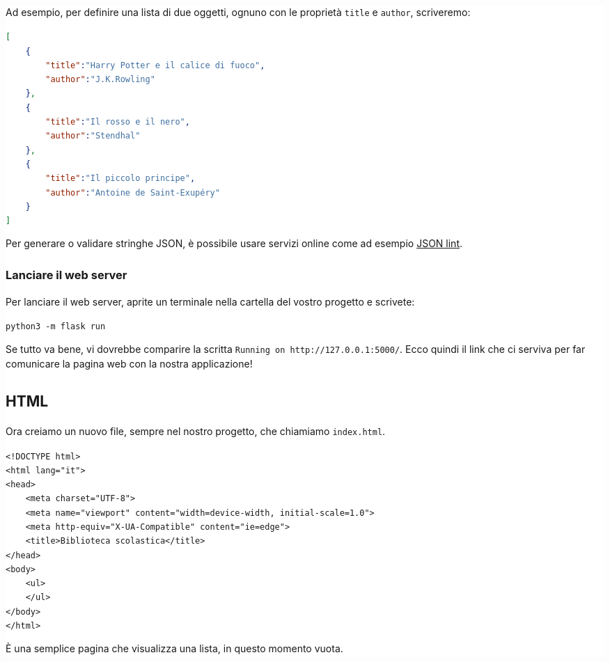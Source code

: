 Ad esempio, per definire una lista di due oggetti, ognuno con le proprietà `title` e `author`, scriveremo:
```json
[
    {
        "title":"Harry Potter e il calice di fuoco",
        "author":"J.K.Rowling"
    },
    {
        "title":"Il rosso e il nero",
        "author":"Stendhal"
    },
    {
        "title":"Il piccolo principe",
        "author":"Antoine de Saint-Exupéry"
    }
]
```
Per generare o validare stringhe JSON, è possibile usare servizi online come ad esempio [JSON lint](https://jsonlint.com/?json=[{%22title%22:%22Harry%20Potter%20e%20il%20calice%20di%20fuoco%22,%22author%22:%22J.K.Rowling%22},{%22title%22:%22Il%20rosso%20e%20il%20nero%22,%22author%22:%22Stendhal%22},{%22title%22:%22Il%20piccolo%20principe%22,%22author%22:%22Antoine%20de%20Saint-Exup%C3%A9ry%22}]).

### Lanciare il web server
Per lanciare il web server, aprite un terminale nella cartella del vostro progetto e scrivete:

```
python3 -m flask run
```
Se tutto va bene, vi dovrebbe comparire la scritta `Running on http://127.0.0.1:5000/`. Ecco quindi il link che ci serviva per far comunicare la pagina web con la nostra applicazione!

## HTML
Ora creiamo un nuovo file, sempre nel nostro progetto, che chiamiamo `index.html`.

```hmtl
<!DOCTYPE html>
<html lang="it">
<head>
    <meta charset="UTF-8">
    <meta name="viewport" content="width=device-width, initial-scale=1.0">
    <meta http-equiv="X-UA-Compatible" content="ie=edge">
    <title>Biblioteca scolastica</title>
</head>
<body>
    <ul>
    </ul>    
</body>
</html>
```

È una semplice pagina che visualizza una lista, in questo momento vuota.
